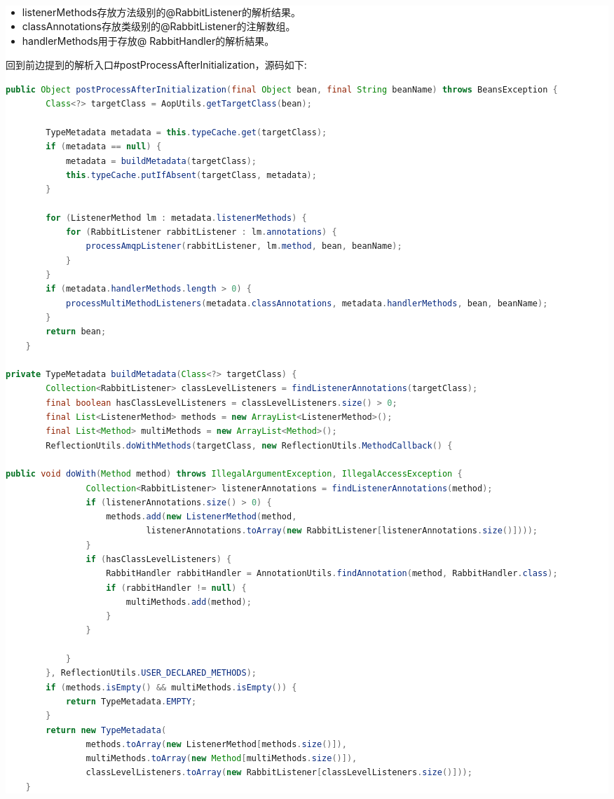 * listenerMethods存放方法级别的@RabbitListener的解析结果。
* classAnnotations存放类级别的@RabbitListener的注解数组。
* handlerMethods用于存放@ RabbitHandler的解析結果。

回到前边提到的解析入口#postProcessAfterInitialization，源码如下:

```java
public Object postProcessAfterInitialization(final Object bean, final String beanName) throws BeansException {
		Class<?> targetClass = AopUtils.getTargetClass(bean);

		TypeMetadata metadata = this.typeCache.get(targetClass);
		if (metadata == null) {
			metadata = buildMetadata(targetClass);
			this.typeCache.putIfAbsent(targetClass, metadata);
		}

		for (ListenerMethod lm : metadata.listenerMethods) {
			for (RabbitListener rabbitListener : lm.annotations) {
				processAmqpListener(rabbitListener, lm.method, bean, beanName);
			}
		}
		if (metadata.handlerMethods.length > 0) {
			processMultiMethodListeners(metadata.classAnnotations, metadata.handlerMethods, bean, beanName);
		}
		return bean;
	}

private TypeMetadata buildMetadata(Class<?> targetClass) {
		Collection<RabbitListener> classLevelListeners = findListenerAnnotations(targetClass);
		final boolean hasClassLevelListeners = classLevelListeners.size() > 0;
		final List<ListenerMethod> methods = new ArrayList<ListenerMethod>();
		final List<Method> multiMethods = new ArrayList<Method>();
		ReflectionUtils.doWithMethods(targetClass, new ReflectionUtils.MethodCallback() {
		
public void doWith(Method method) throws IllegalArgumentException, IllegalAccessException {
				Collection<RabbitListener> listenerAnnotations = findListenerAnnotations(method);
				if (listenerAnnotations.size() > 0) {
					methods.add(new ListenerMethod(method,
							listenerAnnotations.toArray(new RabbitListener[listenerAnnotations.size()])));
				}
				if (hasClassLevelListeners) {
					RabbitHandler rabbitHandler = AnnotationUtils.findAnnotation(method, RabbitHandler.class);
					if (rabbitHandler != null) {
						multiMethods.add(method);
					}
				}

			}
		}, ReflectionUtils.USER_DECLARED_METHODS);
		if (methods.isEmpty() && multiMethods.isEmpty()) {
			return TypeMetadata.EMPTY;
		}
		return new TypeMetadata(
				methods.toArray(new ListenerMethod[methods.size()]),
				multiMethods.toArray(new Method[multiMethods.size()]),
				classLevelListeners.toArray(new RabbitListener[classLevelListeners.size()]));
	}
```
